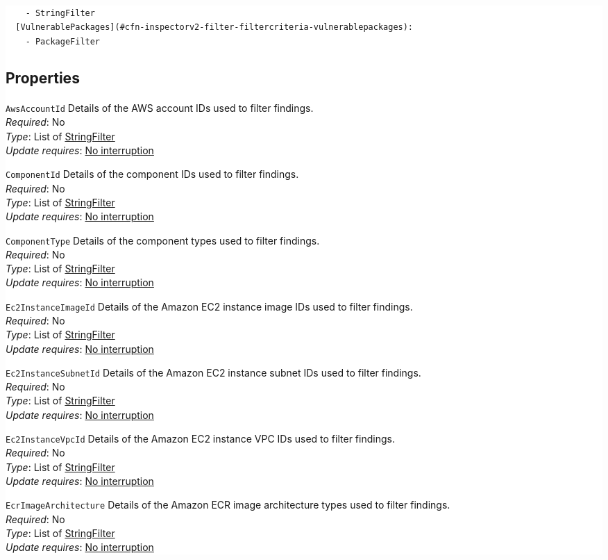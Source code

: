 ```
    - StringFilter
  [VulnerablePackages](#cfn-inspectorv2-filter-filtercriteria-vulnerablepackages):
    - PackageFilter
```

## Properties<a name="aws-properties-inspectorv2-filter-filtercriteria-properties"></a>

`AwsAccountId` <a name="cfn-inspectorv2-filter-filtercriteria-awsaccountid"></a>
Details of the AWS account IDs used to filter findings\.  
_Required_: No  
_Type_: List of [StringFilter](aws-properties-inspectorv2-filter-stringfilter.md)  
_Update requires_: [No interruption](https://docs.aws.amazon.com/AWSCloudFormation/latest/UserGuide/using-cfn-updating-stacks-update-behaviors.html#update-no-interrupt)

`ComponentId` <a name="cfn-inspectorv2-filter-filtercriteria-componentid"></a>
Details of the component IDs used to filter findings\.  
_Required_: No  
_Type_: List of [StringFilter](aws-properties-inspectorv2-filter-stringfilter.md)  
_Update requires_: [No interruption](https://docs.aws.amazon.com/AWSCloudFormation/latest/UserGuide/using-cfn-updating-stacks-update-behaviors.html#update-no-interrupt)

`ComponentType` <a name="cfn-inspectorv2-filter-filtercriteria-componenttype"></a>
Details of the component types used to filter findings\.  
_Required_: No  
_Type_: List of [StringFilter](aws-properties-inspectorv2-filter-stringfilter.md)  
_Update requires_: [No interruption](https://docs.aws.amazon.com/AWSCloudFormation/latest/UserGuide/using-cfn-updating-stacks-update-behaviors.html#update-no-interrupt)

`Ec2InstanceImageId` <a name="cfn-inspectorv2-filter-filtercriteria-ec2instanceimageid"></a>
Details of the Amazon EC2 instance image IDs used to filter findings\.  
_Required_: No  
_Type_: List of [StringFilter](aws-properties-inspectorv2-filter-stringfilter.md)  
_Update requires_: [No interruption](https://docs.aws.amazon.com/AWSCloudFormation/latest/UserGuide/using-cfn-updating-stacks-update-behaviors.html#update-no-interrupt)

`Ec2InstanceSubnetId` <a name="cfn-inspectorv2-filter-filtercriteria-ec2instancesubnetid"></a>
Details of the Amazon EC2 instance subnet IDs used to filter findings\.  
_Required_: No  
_Type_: List of [StringFilter](aws-properties-inspectorv2-filter-stringfilter.md)  
_Update requires_: [No interruption](https://docs.aws.amazon.com/AWSCloudFormation/latest/UserGuide/using-cfn-updating-stacks-update-behaviors.html#update-no-interrupt)

`Ec2InstanceVpcId` <a name="cfn-inspectorv2-filter-filtercriteria-ec2instancevpcid"></a>
Details of the Amazon EC2 instance VPC IDs used to filter findings\.  
_Required_: No  
_Type_: List of [StringFilter](aws-properties-inspectorv2-filter-stringfilter.md)  
_Update requires_: [No interruption](https://docs.aws.amazon.com/AWSCloudFormation/latest/UserGuide/using-cfn-updating-stacks-update-behaviors.html#update-no-interrupt)

`EcrImageArchitecture` <a name="cfn-inspectorv2-filter-filtercriteria-ecrimagearchitecture"></a>
Details of the Amazon ECR image architecture types used to filter findings\.  
_Required_: No  
_Type_: List of [StringFilter](aws-properties-inspectorv2-filter-stringfilter.md)  
_Update requires_: [No interruption](https://docs.aws.amazon.com/AWSCloudFormation/latest/UserGuide/using-cfn-updating-stacks-update-behaviors.html#update-no-interrupt)
